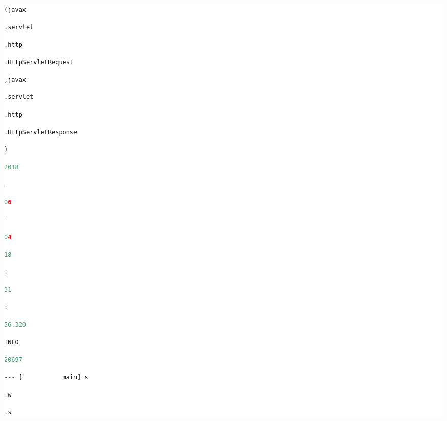 ```python
(javax
```
```python
.servlet
```
```python
.http
```
```python
.HttpServletRequest
```
```python
,javax
```
```python
.servlet
```
```python
.http
```
```python
.HttpServletResponse
```
```python
)
```
```python
2018
```
```python
-
```
```python
06
```
```python
-
```
```python
04
```
```python
18
```
```python
:
```
```python
31
```
```python
:
```
```python
56.320
```
```python
INFO
```
```python
20697
```
```python
--- [           main] s
```
```python
.w
```
```python
.s
```
```python
```